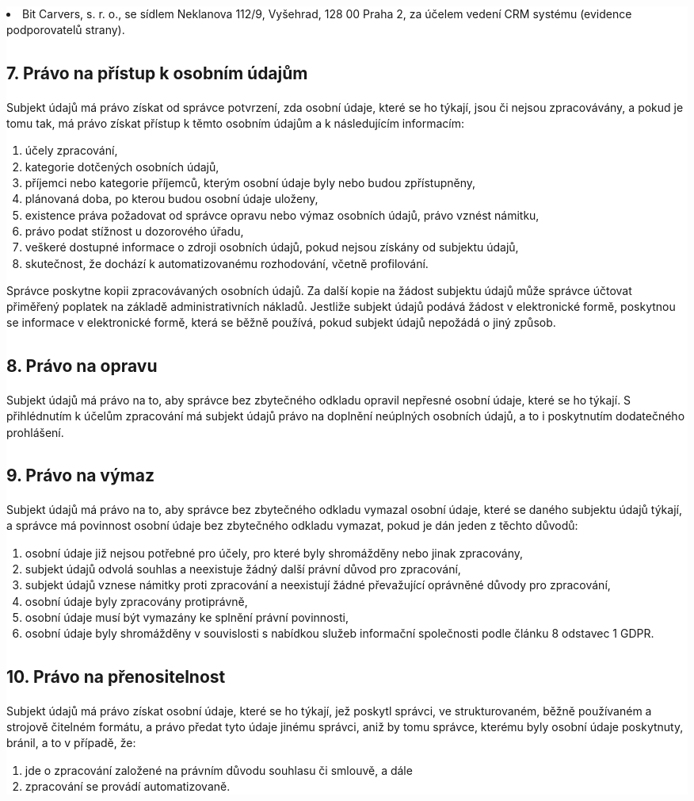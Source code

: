  <li> Bit Carvers, s. r. o., se sídlem Neklanova 112/9, Vyšehrad, 128 00 Praha 2, za účelem vedení CRM systému
(evidence podporovatelů strany).</li>
</ol>

## 7. Právo na přístup k osobním údajům

Subjekt údajů má právo získat od správce potvrzení, zda osobní údaje, které se ho týkají, jsou či nejsou zpracovávány, a pokud je tomu tak, má právo získat přístup k těmto osobním údajům a k následujícím informacím:
<ol>
    <li> účely zpracování,</li>
    <li> kategorie dotčených osobních údajů,</li>
    <li> příjemci nebo kategorie příjemců, kterým osobní údaje byly nebo budou zpřístupněny,</li>
    <li> plánovaná doba, po kterou budou osobní údaje uloženy,</li>
    <li> existence práva požadovat od správce opravu nebo výmaz osobních údajů, právo vznést námitku,</li>
    <li> právo podat stížnost u dozorového úřadu,</li>
    <li> veškeré dostupné informace o zdroji osobních údajů, pokud nejsou získány od subjektu údajů,</li>
    <li> skutečnost, že dochází k automatizovanému rozhodování, včetně profilování.</li>
</ol>

Správce poskytne kopii zpracovávaných osobních údajů. Za další kopie na žádost subjektu údajů může správce účtovat přiměřený poplatek na základě administrativních nákladů. Jestliže subjekt údajů podává žádost v elektronické formě, poskytnou se informace v elektronické formě, která se běžně používá, pokud subjekt údajů nepožádá o jiný způsob.

## 8. Právo na opravu
Subjekt údajů má právo na to, aby správce bez zbytečného odkladu opravil nepřesné osobní údaje, které se ho týkají. S přihlédnutím k účelům zpracování má subjekt údajů právo na doplnění neúplných osobních údajů, a to i poskytnutím dodatečného prohlášení.

## 9. Právo na výmaz
Subjekt údajů má právo na to, aby správce bez zbytečného odkladu vymazal osobní údaje, které se daného subjektu údajů týkají, a správce má povinnost osobní údaje bez zbytečného odkladu vymazat, pokud je dán jeden z těchto důvodů:
<ol>
  <li> osobní údaje již nejsou potřebné pro účely, pro které byly shromážděny nebo jinak zpracovány,</li>
  <li> subjekt údajů odvolá souhlas a neexistuje žádný další právní důvod pro zpracování,</li>
  <li> subjekt údajů vznese námitky proti zpracování a neexistují žádné převažující oprávněné důvody pro zpracování,</li>
  <li> osobní údaje byly zpracovány protiprávně,</li>
  <li> osobní údaje musí být vymazány ke splnění právní povinnosti,</li>
  <li> osobní údaje byly shromážděny v souvislosti s nabídkou služeb informační společnosti podle článku 8 odstavec 1 GDPR.</li>
</ol>

## 10. Právo na přenositelnost
Subjekt údajů má právo získat osobní údaje, které se ho týkají, jež poskytl správci, ve strukturovaném, běžně používaném a strojově čitelném formátu, a právo předat tyto údaje jinému správci, aniž by tomu správce, kterému byly osobní údaje poskytnuty, bránil, a to v případě, že:
<ol>
  <li> jde o zpracování založené na právním důvodu souhlasu či smlouvě, a dále</li>
  <li> zpracování se provádí automatizovaně.</li>
</ol>
